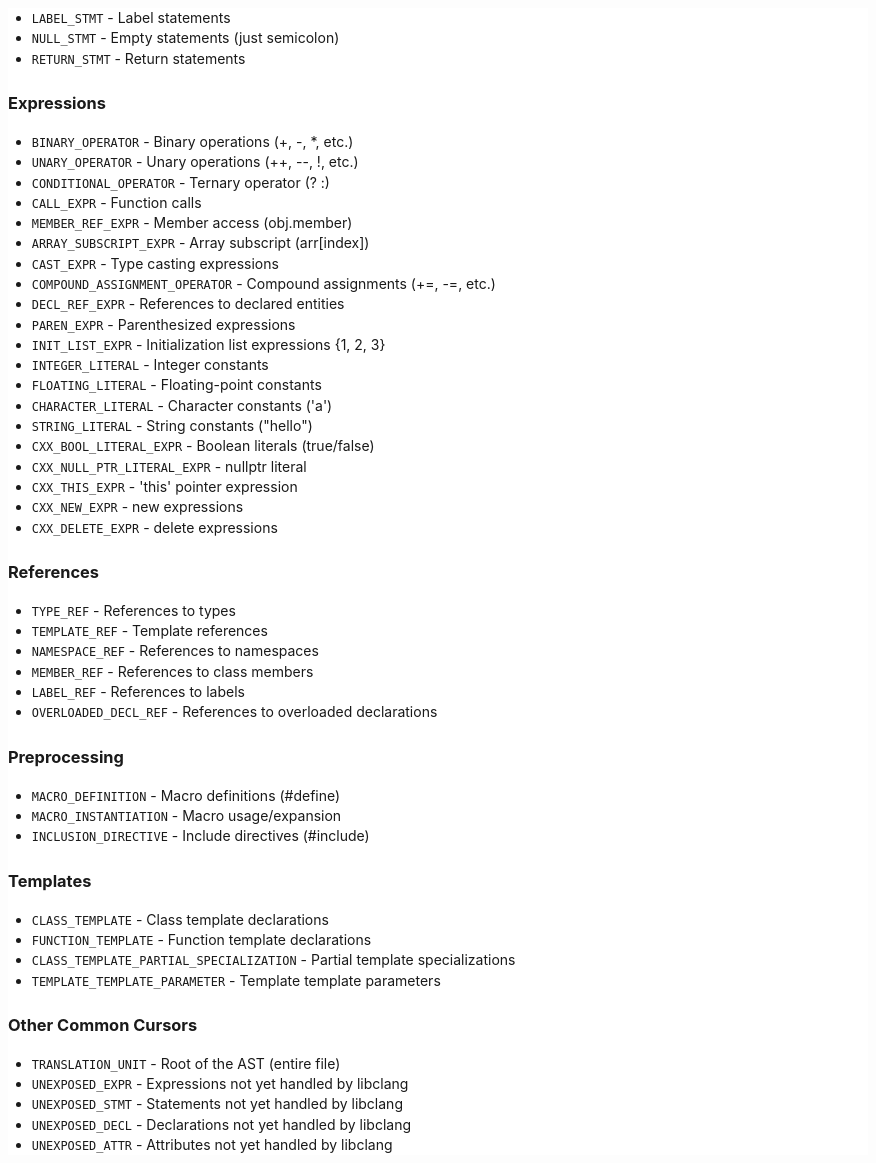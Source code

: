 - `LABEL_STMT` - Label statements
- `NULL_STMT` - Empty statements (just semicolon)
- `RETURN_STMT` - Return statements

### Expressions
- `BINARY_OPERATOR` - Binary operations (+, -, *, etc.)
- `UNARY_OPERATOR` - Unary operations (++, --, !, etc.)
- `CONDITIONAL_OPERATOR` - Ternary operator (? :)
- `CALL_EXPR` - Function calls
- `MEMBER_REF_EXPR` - Member access (obj.member)
- `ARRAY_SUBSCRIPT_EXPR` - Array subscript (arr[index])
- `CAST_EXPR` - Type casting expressions
- `COMPOUND_ASSIGNMENT_OPERATOR` - Compound assignments (+=, -=, etc.)
- `DECL_REF_EXPR` - References to declared entities
- `PAREN_EXPR` - Parenthesized expressions
- `INIT_LIST_EXPR` - Initialization list expressions {1, 2, 3}
- `INTEGER_LITERAL` - Integer constants
- `FLOATING_LITERAL` - Floating-point constants
- `CHARACTER_LITERAL` - Character constants ('a')
- `STRING_LITERAL` - String constants ("hello")
- `CXX_BOOL_LITERAL_EXPR` - Boolean literals (true/false)
- `CXX_NULL_PTR_LITERAL_EXPR` - nullptr literal
- `CXX_THIS_EXPR` - 'this' pointer expression
- `CXX_NEW_EXPR` - new expressions
- `CXX_DELETE_EXPR` - delete expressions

### References
- `TYPE_REF` - References to types
- `TEMPLATE_REF` - Template references
- `NAMESPACE_REF` - References to namespaces
- `MEMBER_REF` - References to class members
- `LABEL_REF` - References to labels
- `OVERLOADED_DECL_REF` - References to overloaded declarations

### Preprocessing
- `MACRO_DEFINITION` - Macro definitions (#define)
- `MACRO_INSTANTIATION` - Macro usage/expansion
- `INCLUSION_DIRECTIVE` - Include directives (#include)

### Templates
- `CLASS_TEMPLATE` - Class template declarations
- `FUNCTION_TEMPLATE` - Function template declarations
- `CLASS_TEMPLATE_PARTIAL_SPECIALIZATION` - Partial template specializations
- `TEMPLATE_TEMPLATE_PARAMETER` - Template template parameters

### Other Common Cursors
- `TRANSLATION_UNIT` - Root of the AST (entire file)
- `UNEXPOSED_EXPR` - Expressions not yet handled by libclang
- `UNEXPOSED_STMT` - Statements not yet handled by libclang
- `UNEXPOSED_DECL` - Declarations not yet handled by libclang
- `UNEXPOSED_ATTR` - Attributes not yet handled by libclang
